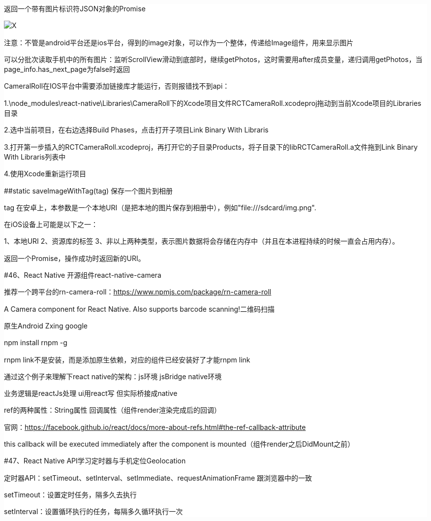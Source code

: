 返回一个带有图片标识符JSON对象的Promise



![X](http://image18-c.poco.cn/mypoco/myphoto/20160630/11/1735166522016063011073201.png?512x638_130)

注意：不管是android平台还是ios平台，得到的image对象，可以作为一个整体，传递给Image组件，用来显示图片 

可以分批次读取手机中的所有图片：监听ScrollView滑动到底部时，继续getPhotos，这时需要用after成员变量，递归调用getPhotos，当page_info.has_next_page为false时返回

CameralRoll在IOS平台中需要添加链接库才能运行，否则报错找不到api：

1.\node_modules\react-native\Libraries\CameraRoll下的Xcode项目文件RCTCameraRoll.xcodeproj拖动到当前Xcode项目的Libraries目录

2.选中当前项目，在右边选择Build Phases，点击打开子项目Link Binary With Libraris

3.打开第一步插入的RCTCameraRoll.xcodeproj，再打开它的子目录Products，将子目录下的libRCTCameraRoll.a文件拖到Link Binary With Libraris列表中

4.使用Xcode重新运行项目


##static saveImageWithTag(tag) 保存一个图片到相册

 tag 在安卓上，本参数是一个本地URI（是把本地的图片保存到相册中），例如"file:///sdcard/img.png".

在iOS设备上可能是以下之一：

1、本地URI  2、资源库的标签  3、非以上两种类型，表示图片数据将会存储在内存中（并且在本进程持续的时候一直会占用内存）。

返回一个Promise，操作成功时返回新的URI。



#46、React Native 开源组件react-native-camera

推荐一个跨平台的rn-camera-roll：https://www.npmjs.com/package/rn-camera-roll

A Camera component for React Native. Also supports barcode scanning!二维码扫描

原生Android Zxing google

npm install rnpm -g

rnpm link不是安装，而是添加原生依赖，对应的组件已经安装好了才能rnpm link

通过这个例子来理解下react native的架构：js环境 jsBridge native环境

业务逻辑是reactJs处理  ui用react写 但实际桥接成native

ref的两种属性：String属性 回调属性（组件render渲染完成后的回调）

官网：https://facebook.github.io/react/docs/more-about-refs.html#the-ref-callback-attribute

this callback will be executed immediately after the component is mounted（组件render之后DidMount之前）


#47、React Native API学习定时器与手机定位Geolocation

定时器API：setTimeout、setInterval、setImmediate、requestAnimationFrame 跟浏览器中的一致

setTimeout：设置定时任务，隔多久去执行

setInterval：设置循环执行的任务，每隔多久循环执行一次
